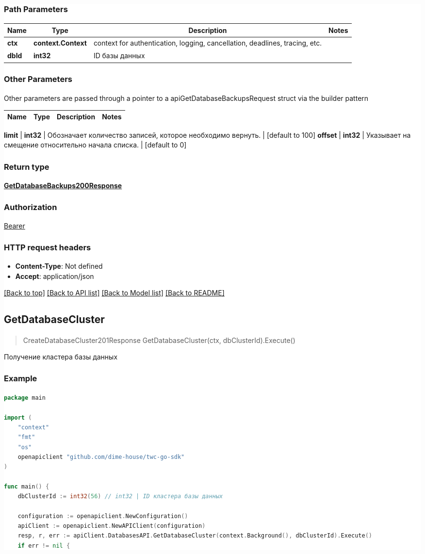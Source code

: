 ### Path Parameters


Name | Type | Description  | Notes
------------- | ------------- | ------------- | -------------
**ctx** | **context.Context** | context for authentication, logging, cancellation, deadlines, tracing, etc.
**dbId** | **int32** | ID базы данных | 

### Other Parameters

Other parameters are passed through a pointer to a apiGetDatabaseBackupsRequest struct via the builder pattern


Name | Type | Description  | Notes
------------- | ------------- | ------------- | -------------

 **limit** | **int32** | Обозначает количество записей, которое необходимо вернуть. | [default to 100]
 **offset** | **int32** | Указывает на смещение относительно начала списка. | [default to 0]

### Return type

[**GetDatabaseBackups200Response**](GetDatabaseBackups200Response.md)

### Authorization

[Bearer](../README.md#Bearer)

### HTTP request headers

- **Content-Type**: Not defined
- **Accept**: application/json

[[Back to top]](#) [[Back to API list]](../README.md#documentation-for-api-endpoints)
[[Back to Model list]](../README.md#documentation-for-models)
[[Back to README]](../README.md)


## GetDatabaseCluster

> CreateDatabaseCluster201Response GetDatabaseCluster(ctx, dbClusterId).Execute()

Получение кластера базы данных



### Example

```go
package main

import (
    "context"
    "fmt"
    "os"
    openapiclient "github.com/dime-house/twc-go-sdk"
)

func main() {
    dbClusterId := int32(56) // int32 | ID кластера базы данных

    configuration := openapiclient.NewConfiguration()
    apiClient := openapiclient.NewAPIClient(configuration)
    resp, r, err := apiClient.DatabasesAPI.GetDatabaseCluster(context.Background(), dbClusterId).Execute()
    if err != nil {
```